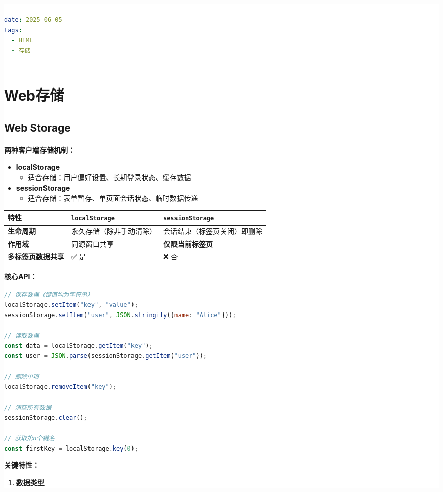 ```yaml
---
date: 2025-06-05
tags:
  - HTML
  - 存储
---
```

# Web存储

## Web Storage

**两种客户端存储机制：**

- **localStorage**
  - 适合存储：用户偏好设置、长期登录状态、缓存数据
- **sessionStorage**
  - 适合存储：表单暂存、单页面会话状态、临时数据传递

| 特性           | `localStorage` | `sessionStorage` |
| :----------- | :------------- | :--------------- |
| **生命周期**     | 永久存储（除非手动清除）   | 会话结束（标签页关闭）即删除   |
| **作用域**      | 同源窗口共享         | **仅限当前标签页**      |
| **多标签页数据共享** | ✅ 是            | ❌ 否              |


**核心API：**

```js
// 保存数据（键值均为字符串）
localStorage.setItem("key", "value");
sessionStorage.setItem("user", JSON.stringify({name: "Alice"}));

// 读取数据
const data = localStorage.getItem("key");
const user = JSON.parse(sessionStorage.getItem("user"));

// 删除单项
localStorage.removeItem("key");

// 清空所有数据
sessionStorage.clear();

// 获取第n个键名
const firstKey = localStorage.key(0);
```



**关键特性：**

1. **数据类型**
